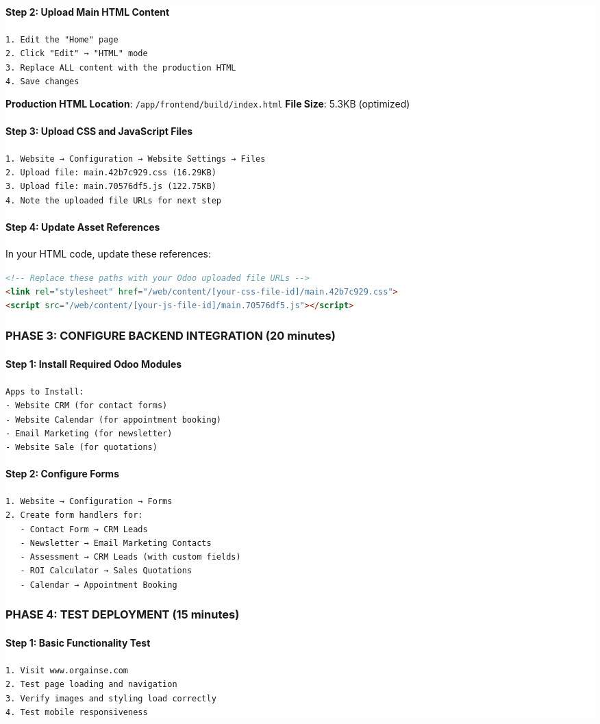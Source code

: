 #### Step 2: Upload Main HTML Content
```
1. Edit the "Home" page
2. Click "Edit" → "HTML" mode
3. Replace ALL content with the production HTML
4. Save changes
```

**Production HTML Location**: `/app/frontend/build/index.html`
**File Size**: 5.3KB (optimized)

#### Step 3: Upload CSS and JavaScript Files
```
1. Website → Configuration → Website Settings → Files
2. Upload file: main.42b7c929.css (16.29KB)
3. Upload file: main.70576df5.js (122.75KB)
4. Note the uploaded file URLs for next step
```

#### Step 4: Update Asset References
In your HTML code, update these references:
```html
<!-- Replace these paths with your Odoo uploaded file URLs -->
<link rel="stylesheet" href="/web/content/[your-css-file-id]/main.42b7c929.css">
<script src="/web/content/[your-js-file-id]/main.70576df5.js"></script>
```

### **PHASE 3: CONFIGURE BACKEND INTEGRATION (20 minutes)**

#### Step 1: Install Required Odoo Modules
```
Apps to Install:
- Website CRM (for contact forms)
- Website Calendar (for appointment booking)
- Email Marketing (for newsletter)
- Website Sale (for quotations)
```

#### Step 2: Configure Forms
```
1. Website → Configuration → Forms
2. Create form handlers for:
   - Contact Form → CRM Leads
   - Newsletter → Email Marketing Contacts
   - Assessment → CRM Leads (with custom fields)
   - ROI Calculator → Sales Quotations
   - Calendar → Appointment Booking
```

### **PHASE 4: TEST DEPLOYMENT (15 minutes)**

#### Step 1: Basic Functionality Test
```
1. Visit www.orgainse.com
2. Test page loading and navigation
3. Verify images and styling load correctly
4. Test mobile responsiveness
```
